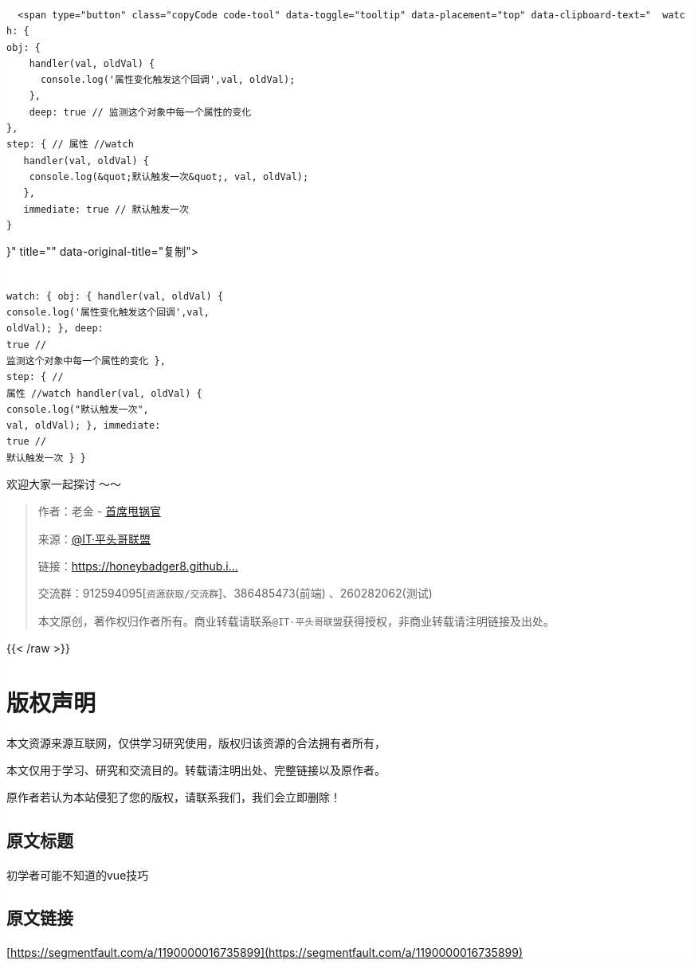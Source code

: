       <span type="button" class="copyCode code-tool" data-toggle="tooltip" data-placement="top" data-clipboard-text="  watch: {
    obj: {
        handler(val, oldVal) {
          console.log('属性变化触发这个回调',val, oldVal); 
        },
        deep: true // 监测这个对象中每一个属性的变化
    },
    step: { // 属性 //watch
       handler(val, oldVal) {
        console.log(&quot;默认触发一次&quot;, val, oldVal); 
       },
       immediate: true // 默认触发一次
    }
  }" title="" data-original-title="复制"></span>
      <span type="button" class="saveToNote code-tool" data-toggle="tooltip" data-placement="top" title="" data-original-title="放进笔记"></span>
      </div>
      </div><pre class="javascript hljs"><code class="javascript">  watch: {
    <span class="hljs-attr">obj</span>: {
        handler(val, oldVal) {
          <span class="hljs-built_in">console</span>.log(<span class="hljs-string">'属性变化触发这个回调'</span>,val, oldVal); 
        },
        <span class="hljs-attr">deep</span>: <span class="hljs-literal">true</span> <span class="hljs-comment">// 监测这个对象中每一个属性的变化</span>
    },
    <span class="hljs-attr">step</span>: { <span class="hljs-comment">// 属性 //watch</span>
       handler(val, oldVal) {
        <span class="hljs-built_in">console</span>.log(<span class="hljs-string">"默认触发一次"</span>, val, oldVal); 
       },
       <span class="hljs-attr">immediate</span>: <span class="hljs-literal">true</span> <span class="hljs-comment">// 默认触发一次</span>
    }
  }</code></pre>
<p>欢迎大家一起探讨 ～～</p>
<blockquote>作者：老金 - <a href="https://github.com/hejinze789" rel="nofollow noreferrer" target="_blank">首席甩锅官</a><p>来源：<a href="https://honeybadger8.github.io/blog/" rel="nofollow noreferrer" target="_blank">@IT·平头哥联盟</a></p>
<p>链接：<a href="https://honeybadger8.github.io/blog/" rel="nofollow noreferrer" target="_blank">https://honeybadger8.github.i...</a></p>
<p>交流群：912594095[<code>资源获取/交流群</code>]、386485473(前端) 、260282062(测试)</p>
<p>本文原创，著作权归作者所有。商业转载请联系<code>@IT·平头哥联盟</code>获得授权，非商业转载请注明链接及出处。</p>
</blockquote>

                
{{< /raw >}}

# 版权声明
本文资源来源互联网，仅供学习研究使用，版权归该资源的合法拥有者所有，

本文仅用于学习、研究和交流目的。转载请注明出处、完整链接以及原作者。

原作者若认为本站侵犯了您的版权，请联系我们，我们会立即删除！

## 原文标题
初学者可能不知道的vue技巧

## 原文链接
[https://segmentfault.com/a/1190000016735899](https://segmentfault.com/a/1190000016735899)

